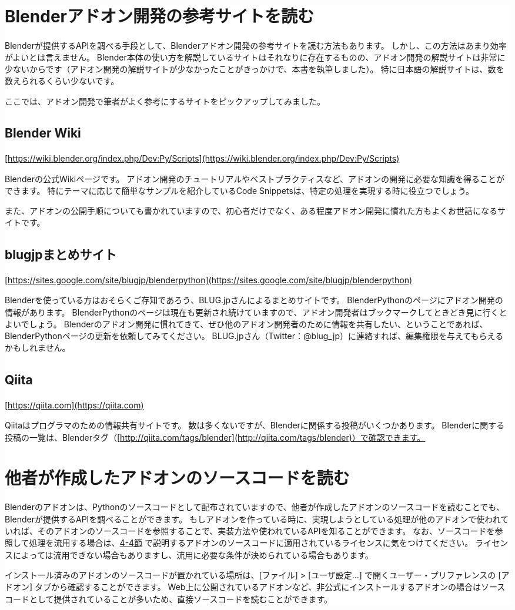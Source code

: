 
# Blenderアドオン開発の参考サイトを読む

Blenderが提供するAPIを調べる手段として、Blenderアドオン開発の参考サイトを読む方法もあります。
しかし、この方法はあまり効率がよいとは言えません。
Blender本体の使い方を解説しているサイトはそれなりに存在するものの、アドオン開発の解説サイトは非常に少ないからです（アドオン開発の解説サイトが少なかったことがきっかけで、本書を執筆しました）。
特に日本語の解説サイトは、数を数えられるくらい少ないです。

ここでは、アドオン開発で筆者がよく参考にするサイトをピックアップしてみました。


## Blender Wiki

[https://wiki.blender.org/index.php/Dev:Py/Scripts](https://wiki.blender.org/index.php/Dev:Py/Scripts)

Blenderの公式Wikiページです。
アドオン開発のチュートリアルやベストプラクティスなど、アドオンの開発に必要な知識を得ることができます。
特にテーマに応じて簡単なサンプルを紹介しているCode Snippetsは、特定の処理を実現する時に役立つでしょう。

また、アドオンの公開手順についても書かれていますので、初心者だけでなく、ある程度アドオン開発に慣れた方もよくお世話になるサイトです。


## blugjpまとめサイト

[https://sites.google.com/site/blugjp/blenderpython](https://sites.google.com/site/blugjp/blenderpython)

Blenderを使っている方はおそらくご存知であろう、BLUG.jpさんによるまとめサイトです。
BlenderPythonのページにアドオン開発の情報があります。
BlenderPythonのページは現在も更新され続けていますので、アドオン開発者はブックマークしてときどき見に行くとよいでしょう。
Blenderのアドオン開発に慣れてきて、ぜひ他のアドオン開発者のために情報を共有したい、ということであれば、BlenderPythonページの更新を依頼してみてください。
BLUG.jpさん（Twitter：@blug_jp）に連絡すれば、編集権限を与えてもらえるかもしれません。


## Qiita

[https://qiita.com](https://qiita.com)

Qiitaはプログラマのための情報共有サイトです。
数は多くないですが、Blenderに関係する投稿がいくつかあります。
Blenderに関する投稿の一覧は、Blenderタグ（[http://qiita.com/tags/blender](http://qiita.com/tags/blender)）で確認できます。


# 他者が作成したアドオンのソースコードを読む

Blenderのアドオンは、Pythonのソースコードとして配布されていますので、他者が作成したアドオンのソースコードを読むことでも、Blenderが提供するAPIを調べることができます。
もしアドオンを作っている時に、実現しようとしている処理が他のアドオンで使われていれば、そのアドオンのソースコードを参照することで、実装方法や使われているAPIを知ることができます。
なお、ソースコードを参照して処理を流用する場合は、[4-4節](04_Determine_License_of_Add-on.html) で説明するアドオンのソースコードに適用されているライセンスに気をつけてください。
ライセンスによっては流用できない場合もありますし、流用に必要な条件が決められている場合もあります。

インストール済みのアドオンのソースコードが置かれている場所は、[ファイル] > [ユーザ設定...] で開くユーザー・プリファレンスの [アドオン] タブから確認することができます。
Web上に公開されているアドオンなど、非公式にインストールするアドオンの場合はソースコードとして提供されていることが多いため、直接ソースコードを読むことができます。
